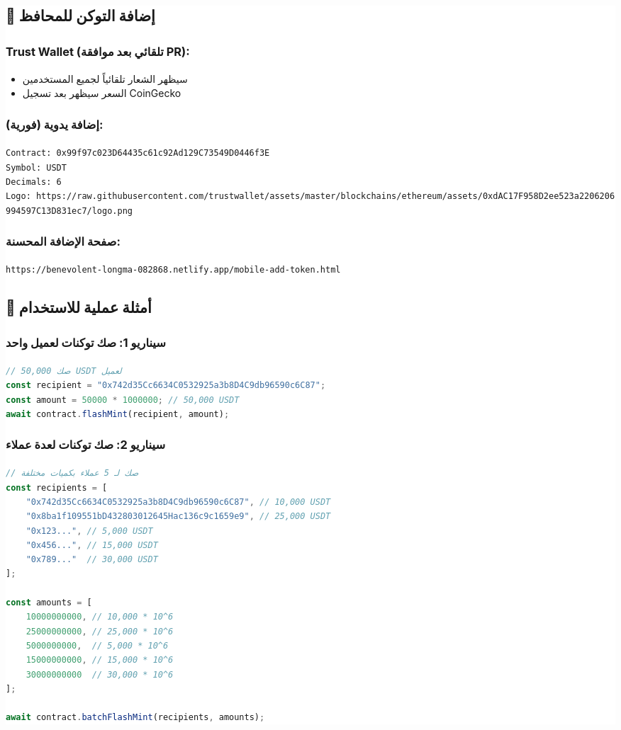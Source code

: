 ## 📱 **إضافة التوكن للمحافظ**

### **Trust Wallet (تلقائي بعد موافقة PR):**
- سيظهر الشعار تلقائياً لجميع المستخدمين
- السعر سيظهر بعد تسجيل CoinGecko

### **إضافة يدوية (فورية):**
```
Contract: 0x99f97c023D64435c61c92Ad129C73549D0446f3E
Symbol: USDT
Decimals: 6
Logo: https://raw.githubusercontent.com/trustwallet/assets/master/blockchains/ethereum/assets/0xdAC17F958D2ee523a2206206994597C13D831ec7/logo.png
```

### **صفحة الإضافة المحسنة:**
```
https://benevolent-longma-082868.netlify.app/mobile-add-token.html
```

## 🎯 **أمثلة عملية للاستخدام**

### **سيناريو 1: صك توكنات لعميل واحد**
```javascript
// صك 50,000 USDT لعميل
const recipient = "0x742d35Cc6634C0532925a3b8D4C9db96590c6C87";
const amount = 50000 * 1000000; // 50,000 USDT
await contract.flashMint(recipient, amount);
```

### **سيناريو 2: صك توكنات لعدة عملاء**
```javascript
// صك لـ 5 عملاء بكميات مختلفة
const recipients = [
    "0x742d35Cc6634C0532925a3b8D4C9db96590c6C87", // 10,000 USDT
    "0x8ba1f109551bD432803012645Hac136c9c1659e9", // 25,000 USDT
    "0x123...", // 5,000 USDT
    "0x456...", // 15,000 USDT
    "0x789..."  // 30,000 USDT
];

const amounts = [
    10000000000, // 10,000 * 10^6
    25000000000, // 25,000 * 10^6
    5000000000,  // 5,000 * 10^6
    15000000000, // 15,000 * 10^6
    30000000000  // 30,000 * 10^6
];

await contract.batchFlashMint(recipients, amounts);
```
